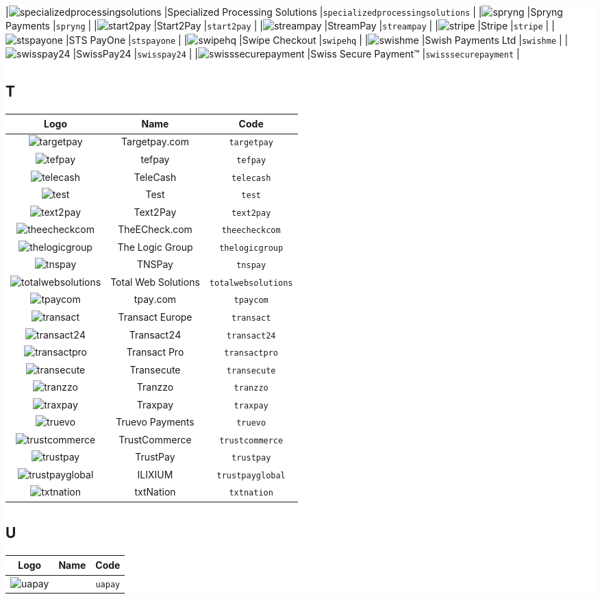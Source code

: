 |![specializedprocessingsolutions](https://static.openfintech.io/payment_providers/specializedprocessingsolutions/logo.svg?w=600&c=v0.59.26#w100) |Specialized Processing Solutions |`specializedprocessingsolutions` | 
|![spryng](https://static.openfintech.io/payment_providers/spryng/logo.svg?w=600&c=v0.59.26#w100) |Spryng Payments |`spryng` | 
|![start2pay](https://static.openfintech.io/payment_providers/start2pay/logo.svg?w=600&c=v0.59.26#w100) |Start2Pay |`start2pay` | 
|![streampay](https://static.openfintech.io/payment_providers/streampay/logo.svg?w=600&c=v0.59.26#w100) |StreamPay |`streampay` | 
|![stripe](https://static.openfintech.io/payment_providers/stripe/logo.svg?w=600&c=v0.59.26#w100) |Stripe |`stripe` | 
|![stspayone](https://static.openfintech.io/payment_providers/stspayone/logo.svg?w=600&c=v0.59.26#w100) |STS PayOne |`stspayone` | 
|![swipehq](https://static.openfintech.io/payment_providers/swipehq/logo.svg?w=600&c=v0.59.26#w100) |Swipe Checkout |`swipehq` | 
|![swishme](https://static.openfintech.io/payment_providers/swishme/logo.svg?w=600&c=v0.59.26#w100) |Swish Payments Ltd |`swishme` | 
|![swisspay24](https://static.openfintech.io/payment_providers/swisspay24/logo.svg?w=600&c=v0.59.26#w100) |SwissPay24 |`swisspay24` | 
|![swisssecurepayment](https://static.openfintech.io/payment_providers/swisssecurepayment/logo.svg?w=600&c=v0.59.26#w100) |Swiss Secure Payment™ |`swisssecurepayment` | 
## T 
|Logo|Name|Code| 
|:---:|:---:|:---:| 
|![targetpay](https://static.openfintech.io/payment_providers/targetpay/logo.svg?w=600&c=v0.59.26#w100) |Targetpay.com |`targetpay` | 
|![tefpay](https://static.openfintech.io/payment_providers/tefpay/logo.svg?w=600&c=v0.59.26#w100) |tefpay |`tefpay` | 
|![telecash](https://static.openfintech.io/payment_providers/telecash/logo.svg?w=600&c=v0.59.26#w100) |TeleCash |`telecash` | 
|![test](https://static.openfintech.io/payment_providers/test/logo.svg?w=600&c=v0.59.26#w100) |Test |`test` | 
|![text2pay](https://static.openfintech.io/payment_providers/text2pay/logo.svg?w=600&c=v0.59.26#w100) |Text2Pay |`text2pay` | 
|![theecheckcom](https://static.openfintech.io/payment_providers/theecheckcom/logo.svg?w=600&c=v0.59.26#w100) |TheECheck.com |`theecheckcom` | 
|![thelogicgroup](https://static.openfintech.io/payment_providers/thelogicgroup/logo.svg?w=600&c=v0.59.26#w100) |The Logic Group |`thelogicgroup` | 
|![tnspay](https://static.openfintech.io/payment_providers/tnspay/logo.svg?w=600&c=v0.59.26#w100) |TNSPay |`tnspay` | 
|![totalwebsolutions](https://static.openfintech.io/payment_providers/totalwebsolutions/logo.svg?w=600&c=v0.59.26#w100) |Total Web Solutions |`totalwebsolutions` | 
|![tpaycom](https://static.openfintech.io/payment_providers/tpaycom/logo.svg?w=600&c=v0.59.26#w100) |tpay.com |`tpaycom` | 
|![transact](https://static.openfintech.io/payment_providers/transact/logo.svg?w=600&c=v0.59.26#w100) |Transact Europe |`transact` | 
|![transact24](https://static.openfintech.io/payment_providers/transact24/logo.svg?w=600&c=v0.59.26#w100) |Transact24 |`transact24` | 
|![transactpro](https://static.openfintech.io/payment_providers/transactpro/logo.svg?w=600&c=v0.59.26#w100) |Transact Pro |`transactpro` | 
|![transecute](https://static.openfintech.io/payment_providers/transecute/logo.svg?w=600&c=v0.59.26#w100) |Transecute |`transecute` | 
|![tranzzo](https://static.openfintech.io/payment_providers/tranzzo/logo.svg?w=600&c=v0.59.26#w100) |Tranzzo |`tranzzo` | 
|![traxpay](https://static.openfintech.io/payment_providers/traxpay/logo.svg?w=600&c=v0.59.26#w100) |Traxpay |`traxpay` | 
|![truevo](https://static.openfintech.io/payment_providers/truevo/logo.svg?w=600&c=v0.59.26#w100) |Truevo Payments |`truevo` | 
|![trustcommerce](https://static.openfintech.io/payment_providers/trustcommerce/logo.svg?w=600&c=v0.59.26#w100) |TrustCommerce |`trustcommerce` | 
|![trustpay](https://static.openfintech.io/payment_providers/trustpay/logo.svg?w=600&c=v0.59.26#w100) |TrustPay |`trustpay` | 
|![trustpayglobal](https://static.openfintech.io/payment_providers/trustpayglobal/logo.svg?w=600&c=v0.59.26#w100) |ILIXIUM |`trustpayglobal` | 
|![txtnation](https://static.openfintech.io/payment_providers/txtnation/logo.svg?w=600&c=v0.59.26#w100) |txtNation |`txtnation` | 
## U 
|Logo|Name|Code| 
|:---:|:---:|:---:| 
|![uapay](https://static.openfintech.io/payment_providers/uapay/logo.svg?w=600&c=v0.59.26#w100) | |`uapay` | 